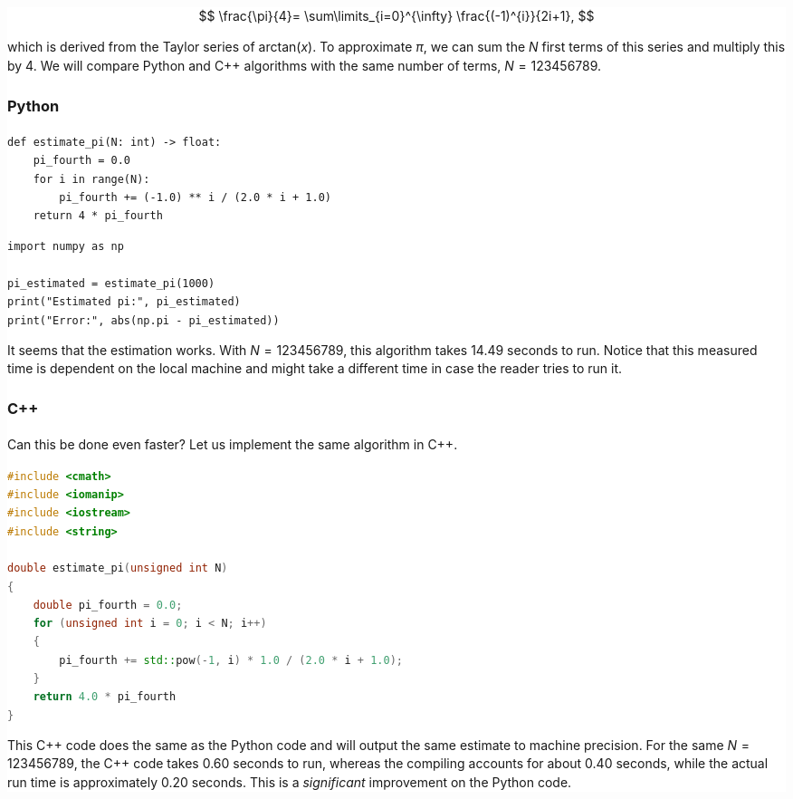 $$
\frac{\pi}{4}= \sum\limits_{i=0}^{\infty} \frac{(-1)^{i}}{2i+1},
$$

which is derived from the Taylor series of $\text{arctan}(x)$. To approximate $\pi$, we can sum the $N$ first terms of this series and multiply this by 4. We will compare Python and C++ algorithms with the same number of terms, $N=123456789$.

### Python

```{code-cell} python
def estimate_pi(N: int) -> float:
    pi_fourth = 0.0
    for i in range(N):
        pi_fourth += (-1.0) ** i / (2.0 * i + 1.0)
    return 4 * pi_fourth
```

```{code-cell} python
import numpy as np

pi_estimated = estimate_pi(1000)
print("Estimated pi:", pi_estimated)
print("Error:", abs(np.pi - pi_estimated))
```

It seems that the estimation works. With $N=123456789$, this algorithm takes 14.49 seconds to run. Notice that this measured time is dependent on the local machine and might take a different time in case the reader tries to run it.

### C++

Can this be done even faster? Let us implement the same algorithm in C++.

```C++
#include <cmath>
#include <iomanip>
#include <iostream>
#include <string>

double estimate_pi(unsigned int N)
{
    double pi_fourth = 0.0;
    for (unsigned int i = 0; i < N; i++)
    {
        pi_fourth += std::pow(-1, i) * 1.0 / (2.0 * i + 1.0);
    }
    return 4.0 * pi_fourth
}
```

This C++ code does the same as the Python code and will output the same estimate to machine precision.
For the same $N=123456789$, the C++ code takes 0.60 seconds to run, whereas the compiling accounts for about 0.40 seconds, while the actual run time is approximately 0.20 seconds. This is a *significant* improvement on the Python code.
